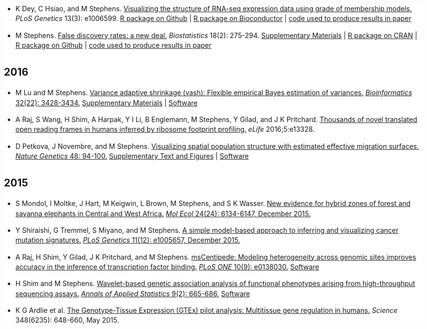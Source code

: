 - K Dey, C Hsiao, and M Stephens. [Visualizing the structure of RNA-seq expression data using grade of membership models.](http://dx.doi.org/10.1371/journal.pgen.1006599) *PLoS Genetics* 13(3): e1006599. [R package on Github](https://github.com/kkdey/CountClust) | [R package on Bioconductor](http://bioconductor.org/packages/CountClust/) | [code used to produce results in paper](https://stephenslab.github.io/count-clustering)

- M Stephens. [False discovery rates: a new deal.](https://doi.org/10.1093/biostatistics/kxw041) *Biostatistics* 18(2): 275-294. [Supplementary Materials](http://stephenslab.uchicago.edu/assets/papers/Stephens2017-supplement.pdf) | [R package on CRAN](https://cran.r-project.org/package=ashr) | [R package on Github](https://github.com/stephens999/ashr) | [code used to produce results in paper](https://github.com/stephenslab/ash)

## 2016

- M Lu and M Stephens. [Variance adaptive shrinkage (vash): Flexible empirical Bayes estimation of variances.](http://stephenslab.uchicago.edu/assets/papers/lu-stephens-2016.pdf) [*Bioinformatics* 32(22): 3428-3434.](http://dx.doi.org/10.1093/bioinformatics/btw483) [Supplementary Materials](http://stephenslab.uchicago.edu/assets/papers/lu-stephens-2016-supplement.pdf) | [Software](https://github.com/mengyin/vashr)

- A Raj, S Wang, H Shim, A Harpak, Y I Li, B Englemann, M Stephens, Y Gilad, and J K Pritchard. [Thousands of novel translated open reading frames in humans inferred by ribosome footprint profiling.](http://dx.doi.org/10.7554/eLife.13328) *eLife* 2016;5:e13328.

- D Petkova, J Novembre, and M Stephens. [Visualizing spatial population structure with estimated effective migration surfaces.](http://stephenslab.uchicago.edu/assets/papers/Petkova2016.pdf) [*Nature Genetics* 48: 94-100.](http://dx.doi.org/10.1038/ng.3464) [Supplementary Text and Figures](http://stephenslab.uchicago.edu/assets/papers/Petkova2016-supplement.pdf) | [Software](https://github.com/dipetkov/eems)

## 2015

- S Mondol, I Moltke, J Hart, M Keigwin, L Brown, M Stephens, and S K Wasser. [New evidence for hybrid zones of forest and savanna elephants in Central and West Africa.](http://stephenslab.uchicago.edu/assets/papers/Mondol2015.pdf) [*Mol Ecol* 24(24): 6134-6147, December 2015.](http://dx.doi.org/10.1111/mec.13472)

- Y Shiraishi, G Tremmel, S Miyano, and M Stephens. [A simple model-based approach to inferring and visualizing cancer mutation signatures.](http://stephenslab.uchicago.edu/assets/papers/Shiraishi2015.pdf) [*PLoS Genetics* 11(12): e1005657, December 2015.](http://dx.doi.org/10.1371/journal.pgen.1005657)

- A Raj, H Shim, Y Gilad, J K Pritchard, and M Stephens. [msCentipede: Modeling heterogeneity across genomic sites improves accuracy in the inference of transcription factor binding.](http://stephenslab.uchicago.edu/assets/papers/Raj2015.pdf) [*PLoS ONE* 10(9): e0138030.](http://dx.doi.org/10.1371/journal.pone.0138030) [Software](http://rajanil.github.io/msCentipede/)

- H Shim and M Stephens. [Wavelet-based genetic association analysis of functional phenotypes arising from high-throughput sequencing assays.](http://stephenslab.uchicago.edu/assets/papers/Shim2015.pdf) [*Annals of Applied Statistics* 9(2): 665-686.](http://dx.doi.org/10.1214/14-AOAS776) [Software](https://github.com/heejungshim/WaveQTL)

- K G Ardlie et al. [The Genotype-Tissue Expression (GTEx) pilot analysis: Multitissue gene regulation in humans.](http://www.sciencemag.org/content/348/6235/648.short) *Science* 348(6235): 648-660, May 2015.
